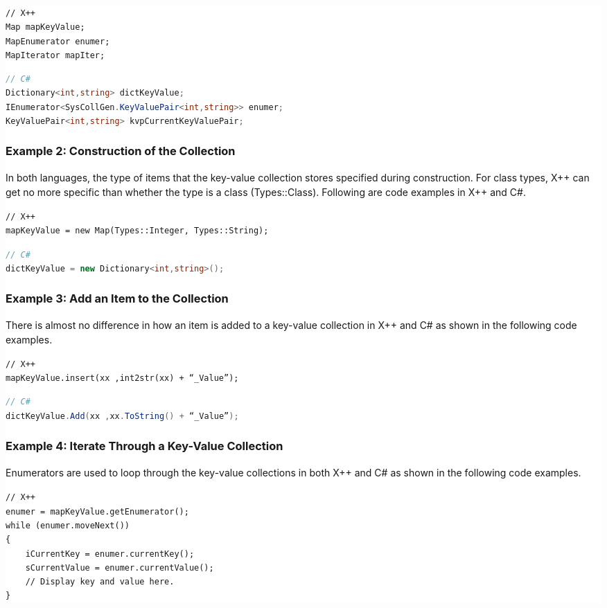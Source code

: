 ```xpp
// X++
Map mapKeyValue;
MapEnumerator enumer;
MapIterator mapIter;
```

```csharp
// C#
Dictionary<int,string> dictKeyValue;
IEnumerator<SysCollGen.KeyValuePair<int,string>> enumer;
KeyValuePair<int,string> kvpCurrentKeyValuePair;
```

### Example 2: Construction of the Collection

In both languages, the type of items that the key-value collection stores specified during construction. For class types, X++ can get no more specific than whether the type is a class (Types::Class). Following are code examples in X++ and C#.

```xpp
// X++
mapKeyValue = new Map(Types::Integer, Types::String);
```

```csharp
// C#
dictKeyValue = new Dictionary<int,string>();
```

### Example 3: Add an Item to the Collection

There is almost no difference in how an item is added to a key-value collection in X++ and C\# as shown in the following code examples.

```xpp
// X++
mapKeyValue.insert(xx ,int2str(xx) + “_Value”);
```

```csharp
// C#
dictKeyValue.Add(xx ,xx.ToString() + “_Value”);
```

### Example 4: Iterate Through a Key-Value Collection

Enumerators are used to loop through the key-value collections in both X++ and C\# as shown in the following code examples.

```
// X++ 
enumer = mapKeyValue.getEnumerator();
while (enumer.moveNext())
{
    iCurrentKey = enumer.currentKey();
    sCurrentValue = enumer.currentValue();
    // Display key and value here.
}
```
